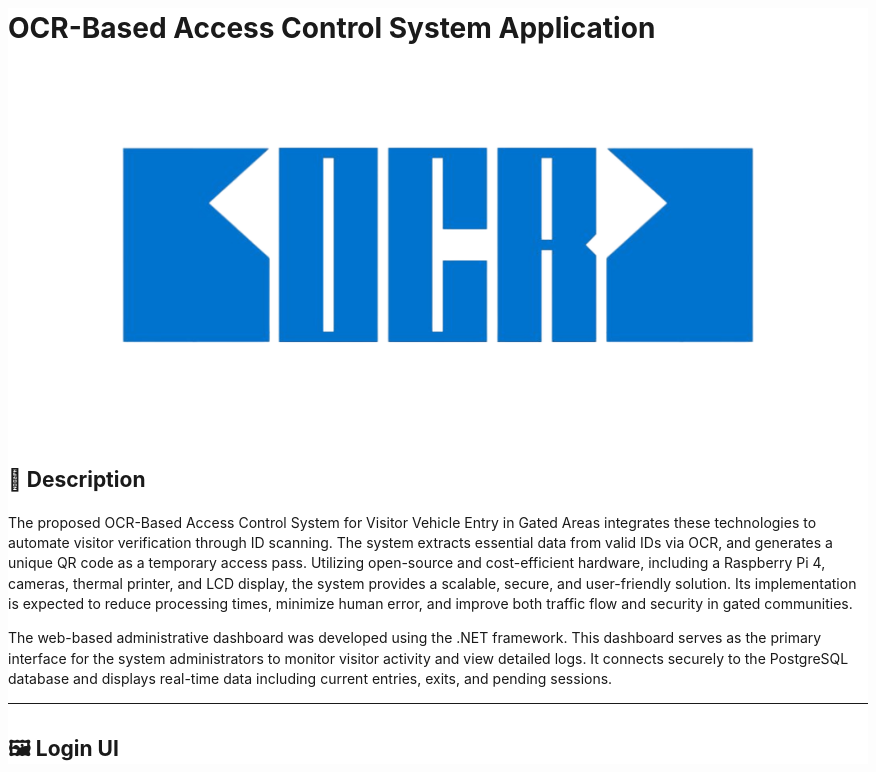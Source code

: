 # OCR-Based Access Control System Application

![Banner Image](assets/ocr-logo-land.png)

## 📌 Description

The proposed OCR-Based Access Control System for Visitor Vehicle Entry in Gated Areas integrates these technologies to automate visitor verification through ID scanning. The system extracts essential data from valid IDs via OCR, and generates a unique QR code as a temporary access pass. Utilizing open-source and cost-efficient hardware, including a Raspberry Pi 4, cameras, thermal printer, and LCD display, the system provides a scalable, secure, and user-friendly solution. Its implementation is expected to reduce processing times, minimize human error, and improve both traffic flow and security in gated communities.

The web-based administrative dashboard was developed using the .NET framework. This dashboard serves as the primary interface for the system administrators to monitor visitor activity and view detailed logs. It connects securely to the PostgreSQL database and displays real-time data including current entries, exits, and pending sessions.

---

## 🖼️ Login UI
  <div align="center">